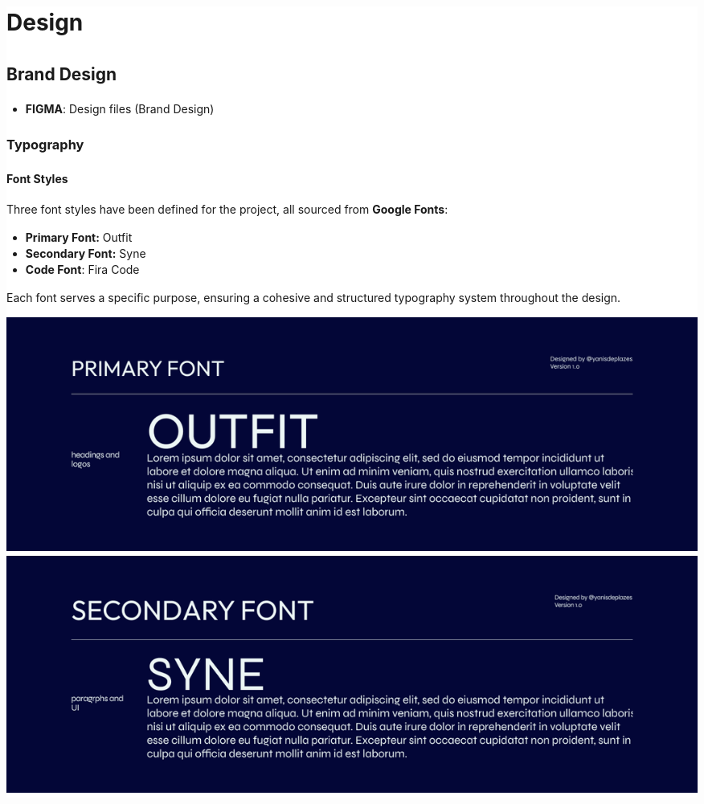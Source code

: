 # Design

## Brand Design

- **FIGMA**: Design files (Brand Design)

### Typography

#### Font Styles

Three font styles have been defined for the project, all sourced from **Google Fonts**:

- **Primary Font:** Outfit
- **Secondary Font:** Syne
- **Code Font**: Fira Code

Each font serves a specific purpose, ensuring a cohesive and structured typography system throughout the design.

![Font Style - Primary Font](../assets/ux/Font%20Style%20-%20Primary%20Font.png)
![Font Style - Secondary Font](../assets/ux/Font%20Style%20-%20Secondary%20Font.png)